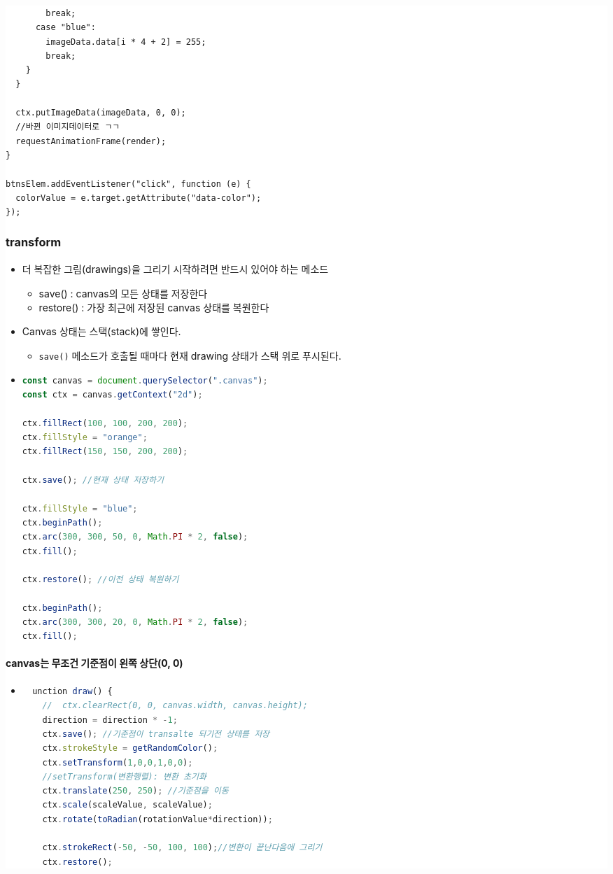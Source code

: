   ```
          break;
        case "blue":
          imageData.data[i * 4 + 2] = 255;
          break;
      }
    }

    ctx.putImageData(imageData, 0, 0);
    //바뀐 이미지데이터로 ㄱㄱ
    requestAnimationFrame(render);
  }

  btnsElem.addEventListener("click", function (e) {
    colorValue = e.target.getAttribute("data-color");
  });
  ```

### transform

>

- 더 복잡한 그림(drawings)을 그리기 시작하려면 반드시 있어야 하는 메소드
  - save() : canvas의 모든 상태를 저장한다
  - restore() : 가장 최근에 저장된 canvas 상태를 복원한다
- Canvas 상태는 스택(stack)에 쌓인다.

  - `save()` 메소드가 호출될 때마다 현재 drawing 상태가 스택 위로 푸시된다.

- ```js
  const canvas = document.querySelector(".canvas");
  const ctx = canvas.getContext("2d");

  ctx.fillRect(100, 100, 200, 200);
  ctx.fillStyle = "orange";
  ctx.fillRect(150, 150, 200, 200);

  ctx.save(); //현재 상태 저장하기

  ctx.fillStyle = "blue";
  ctx.beginPath();
  ctx.arc(300, 300, 50, 0, Math.PI * 2, false);
  ctx.fill();

  ctx.restore(); //이전 상태 복원하기

  ctx.beginPath();
  ctx.arc(300, 300, 20, 0, Math.PI * 2, false);
  ctx.fill();
  ```

#### canvas는 무조건 기준점이 왼쪽 상단(0, 0)

- ```js
    unction draw() {
      //  ctx.clearRect(0, 0, canvas.width, canvas.height);
      direction = direction * -1;
      ctx.save(); //기준점이 transalte 되기전 상태를 저장
      ctx.strokeStyle = getRandomColor();
      ctx.setTransform(1,0,0,1,0,0);
      //setTransform(변환행렬): 변환 초기화
      ctx.translate(250, 250); //기준점을 이동
      ctx.scale(scaleValue, scaleValue);
      ctx.rotate(toRadian(rotationValue*direction));

      ctx.strokeRect(-50, -50, 100, 100);//변환이 끝난다음에 그리기
      ctx.restore();

  ```